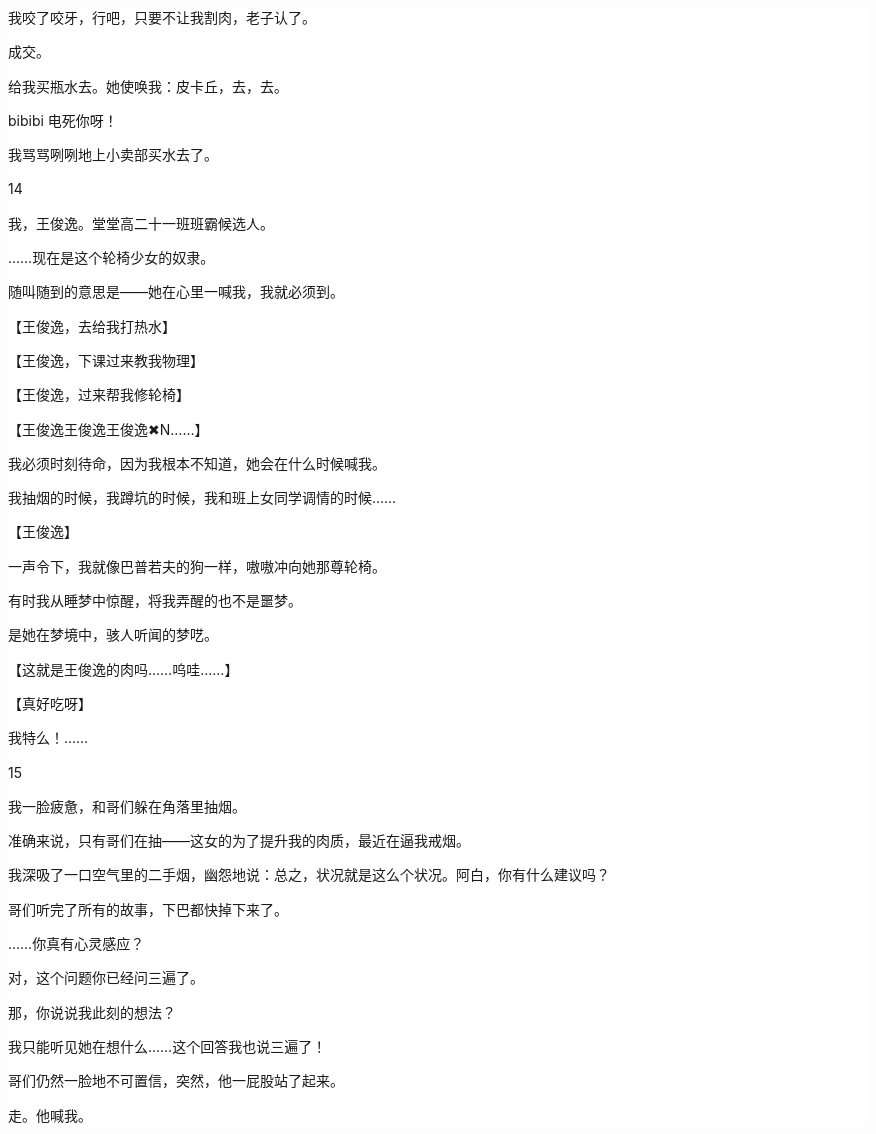 我咬了咬牙，行吧，只要不让我割肉，老子认了。

成交。

给我买瓶水去。她使唤我：皮卡丘，去，去。

bibibi 电死你呀！

我骂骂咧咧地上小卖部买水去了。

14

我，王俊逸。堂堂高二十一班班霸候选人。

……现在是这个轮椅少女的奴隶。

随叫随到的意思是——她在心里一喊我，我就必须到。

【王俊逸，去给我打热水】

【王俊逸，下课过来教我物理】

【王俊逸，过来帮我修轮椅】

【王俊逸王俊逸王俊逸✖N……】

我必须时刻待命，因为我根本不知道，她会在什么时候喊我。

我抽烟的时候，我蹲坑的时候，我和班上女同学调情的时候……

【王俊逸】

一声令下，我就像巴普若夫的狗一样，嗷嗷冲向她那尊轮椅。

有时我从睡梦中惊醒，将我弄醒的也不是噩梦。

是她在梦境中，骇人听闻的梦呓。

【这就是王俊逸的肉吗……呜哇……】

【真好吃呀】

我特么！……

15

我一脸疲惫，和哥们躲在角落里抽烟。

准确来说，只有哥们在抽——这女的为了提升我的肉质，最近在逼我戒烟。

我深吸了一口空气里的二手烟，幽怨地说：总之，状况就是这么个状况。阿白，你有什么建议吗？

哥们听完了所有的故事，下巴都快掉下来了。

……你真有心灵感应？

对，这个问题你已经问三遍了。

那，你说说我此刻的想法？

我只能听见她在想什么……这个回答我也说三遍了！

哥们仍然一脸地不可置信，突然，他一屁股站了起来。

走。他喊我。
